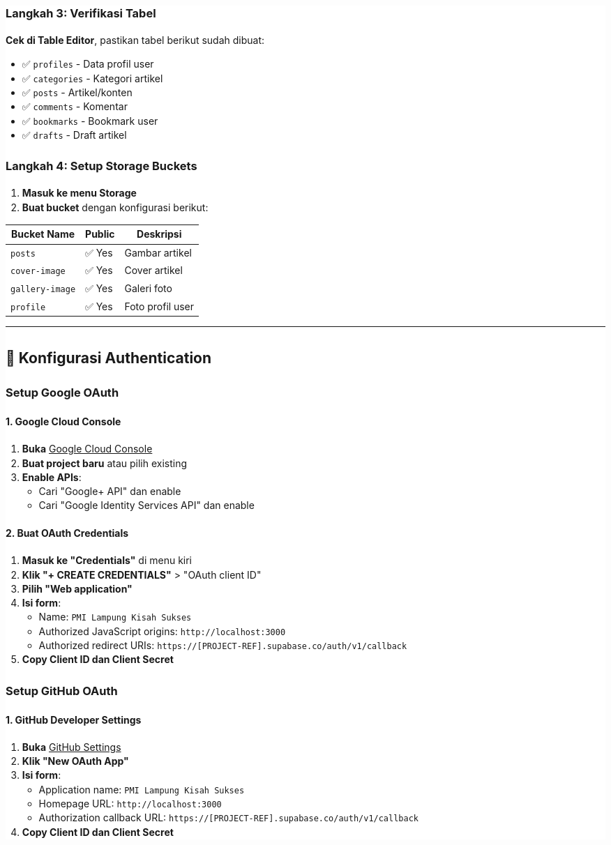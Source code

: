 ### Langkah 3: Verifikasi Tabel
**Cek di Table Editor**, pastikan tabel berikut sudah dibuat:
- ✅ `profiles` - Data profil user
- ✅ `categories` - Kategori artikel
- ✅ `posts` - Artikel/konten
- ✅ `comments` - Komentar
- ✅ `bookmarks` - Bookmark user
- ✅ `drafts` - Draft artikel

### Langkah 4: Setup Storage Buckets
1. **Masuk ke menu Storage**
2. **Buat bucket** dengan konfigurasi berikut:

| Bucket Name | Public | Deskripsi |
|-------------|--------|----------|
| `posts` | ✅ Yes | Gambar artikel |
| `cover-image` | ✅ Yes | Cover artikel |
| `gallery-image` | ✅ Yes | Galeri foto |
| `profile` | ✅ Yes | Foto profil user |

---

## 🔐 Konfigurasi Authentication

### Setup Google OAuth

#### 1. Google Cloud Console
1. **Buka** [Google Cloud Console](https://console.cloud.google.com/)
2. **Buat project baru** atau pilih existing
3. **Enable APIs**:
   - Cari "Google+ API" dan enable
   - Cari "Google Identity Services API" dan enable

#### 2. Buat OAuth Credentials
1. **Masuk ke "Credentials"** di menu kiri
2. **Klik "+ CREATE CREDENTIALS"** > "OAuth client ID"
3. **Pilih "Web application"**
4. **Isi form**:
   - Name: `PMI Lampung Kisah Sukses`
   - Authorized JavaScript origins: `http://localhost:3000`
   - Authorized redirect URIs: `https://[PROJECT-REF].supabase.co/auth/v1/callback`
5. **Copy Client ID dan Client Secret**

### Setup GitHub OAuth

#### 1. GitHub Developer Settings
1. **Buka** [GitHub Settings](https://github.com/settings/developers)
2. **Klik "New OAuth App"**
3. **Isi form**:
   - Application name: `PMI Lampung Kisah Sukses`
   - Homepage URL: `http://localhost:3000`
   - Authorization callback URL: `https://[PROJECT-REF].supabase.co/auth/v1/callback`
4. **Copy Client ID dan Client Secret**
